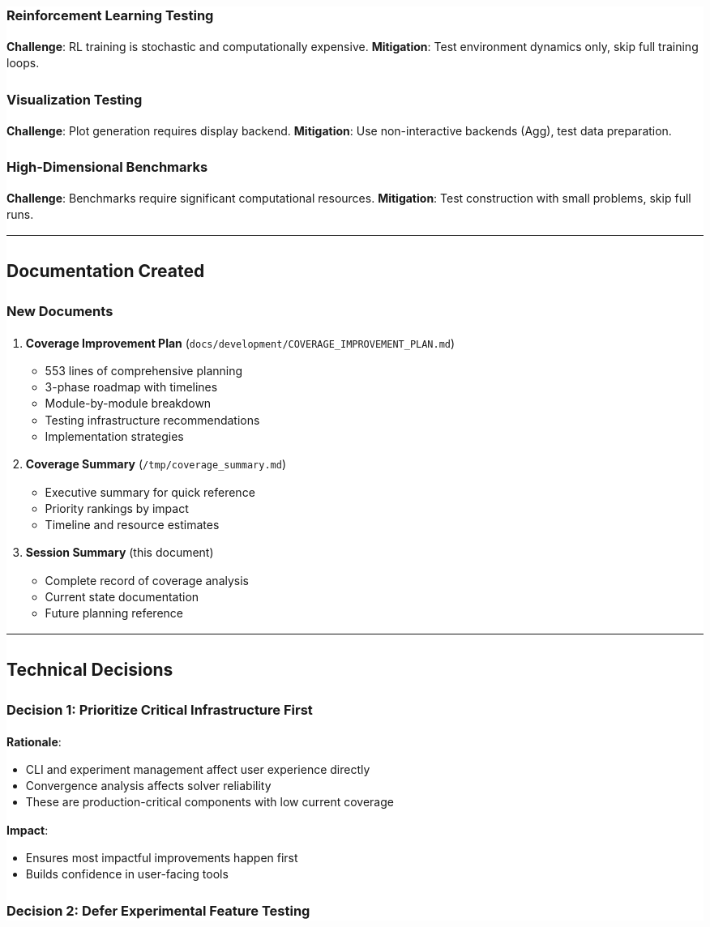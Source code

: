 ### Reinforcement Learning Testing
**Challenge**: RL training is stochastic and computationally expensive.
**Mitigation**: Test environment dynamics only, skip full training loops.

### Visualization Testing
**Challenge**: Plot generation requires display backend.
**Mitigation**: Use non-interactive backends (Agg), test data preparation.

### High-Dimensional Benchmarks
**Challenge**: Benchmarks require significant computational resources.
**Mitigation**: Test construction with small problems, skip full runs.

---

## Documentation Created

### New Documents

1. **Coverage Improvement Plan** (`docs/development/COVERAGE_IMPROVEMENT_PLAN.md`)
   - 553 lines of comprehensive planning
   - 3-phase roadmap with timelines
   - Module-by-module breakdown
   - Testing infrastructure recommendations
   - Implementation strategies

2. **Coverage Summary** (`/tmp/coverage_summary.md`)
   - Executive summary for quick reference
   - Priority rankings by impact
   - Timeline and resource estimates

3. **Session Summary** (this document)
   - Complete record of coverage analysis
   - Current state documentation
   - Future planning reference

---

## Technical Decisions

### Decision 1: Prioritize Critical Infrastructure First

**Rationale**:
- CLI and experiment management affect user experience directly
- Convergence analysis affects solver reliability
- These are production-critical components with low current coverage

**Impact**:
- Ensures most impactful improvements happen first
- Builds confidence in user-facing tools

### Decision 2: Defer Experimental Feature Testing
